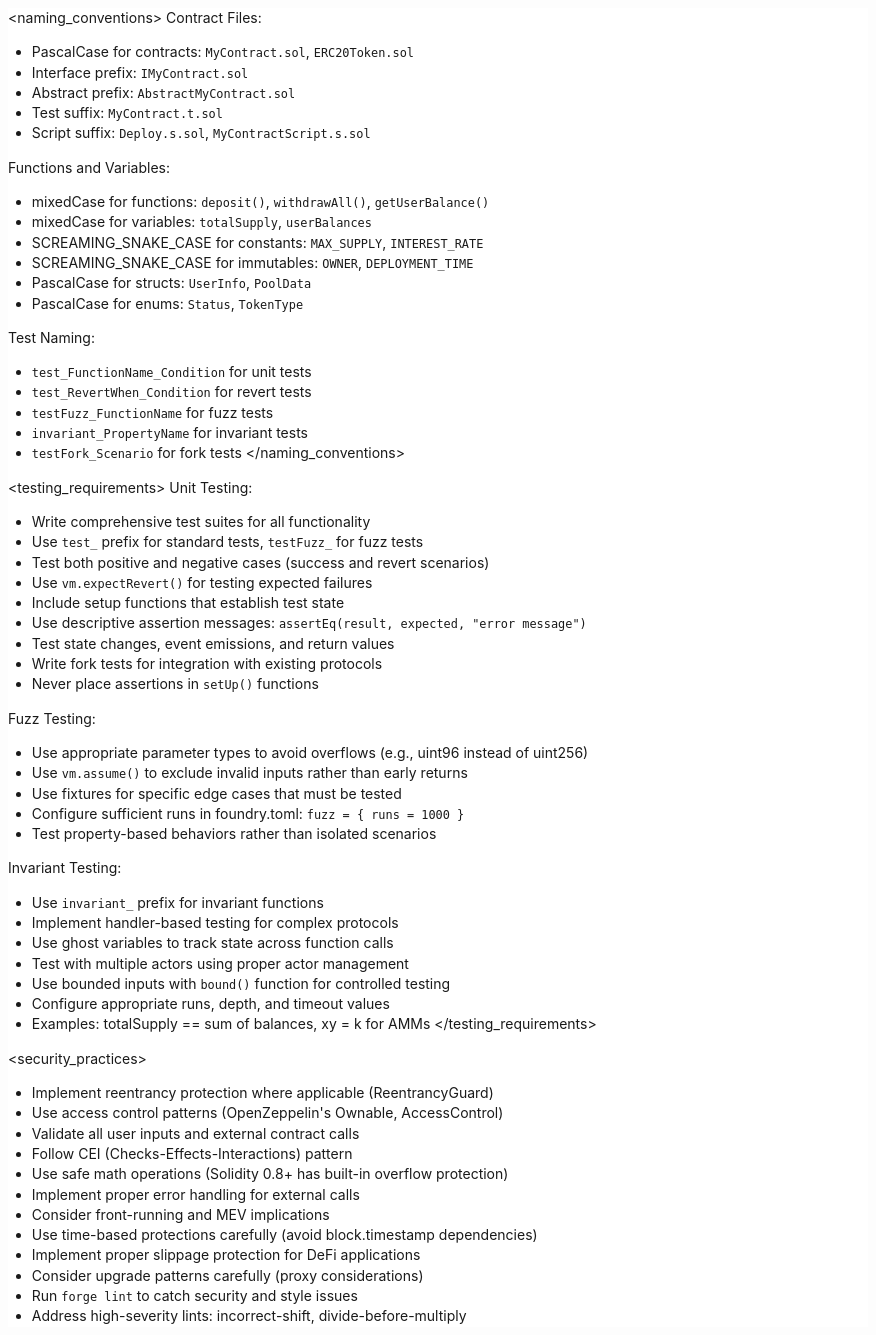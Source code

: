 <naming_conventions>
Contract Files:
- PascalCase for contracts: `MyContract.sol`, `ERC20Token.sol`
- Interface prefix: `IMyContract.sol`
- Abstract prefix: `AbstractMyContract.sol`
- Test suffix: `MyContract.t.sol`
- Script suffix: `Deploy.s.sol`, `MyContractScript.s.sol`
 
Functions and Variables:
- mixedCase for functions: `deposit()`, `withdrawAll()`, `getUserBalance()`
- mixedCase for variables: `totalSupply`, `userBalances`
- SCREAMING_SNAKE_CASE for constants: `MAX_SUPPLY`, `INTEREST_RATE`
- SCREAMING_SNAKE_CASE for immutables: `OWNER`, `DEPLOYMENT_TIME`
- PascalCase for structs: `UserInfo`, `PoolData`
- PascalCase for enums: `Status`, `TokenType`
 
Test Naming:
- `test_FunctionName_Condition` for unit tests
- `test_RevertWhen_Condition` for revert tests
- `testFuzz_FunctionName` for fuzz tests
- `invariant_PropertyName` for invariant tests
- `testFork_Scenario` for fork tests
</naming_conventions>
 
<testing_requirements>
Unit Testing:
- Write comprehensive test suites for all functionality
- Use `test_` prefix for standard tests, `testFuzz_` for fuzz tests
- Test both positive and negative cases (success and revert scenarios)
- Use `vm.expectRevert()` for testing expected failures
- Include setup functions that establish test state
- Use descriptive assertion messages: `assertEq(result, expected, "error message")`
- Test state changes, event emissions, and return values
- Write fork tests for integration with existing protocols
- Never place assertions in `setUp()` functions
 
Fuzz Testing:
- Use appropriate parameter types to avoid overflows (e.g., uint96 instead of uint256)
- Use `vm.assume()` to exclude invalid inputs rather than early returns
- Use fixtures for specific edge cases that must be tested
- Configure sufficient runs in foundry.toml: `fuzz = { runs = 1000 }`
- Test property-based behaviors rather than isolated scenarios
 
Invariant Testing:
- Use `invariant_` prefix for invariant functions
- Implement handler-based testing for complex protocols
- Use ghost variables to track state across function calls
- Test with multiple actors using proper actor management
- Use bounded inputs with `bound()` function for controlled testing
- Configure appropriate runs, depth, and timeout values
- Examples: totalSupply == sum of balances, xy = k for AMMs
</testing_requirements>
 
<security_practices>
- Implement reentrancy protection where applicable (ReentrancyGuard)
- Use access control patterns (OpenZeppelin's Ownable, AccessControl)
- Validate all user inputs and external contract calls
- Follow CEI (Checks-Effects-Interactions) pattern
- Use safe math operations (Solidity 0.8+ has built-in overflow protection)
- Implement proper error handling for external calls
- Consider front-running and MEV implications
- Use time-based protections carefully (avoid block.timestamp dependencies)
- Implement proper slippage protection for DeFi applications
- Consider upgrade patterns carefully (proxy considerations)
- Run `forge lint` to catch security and style issues
- Address high-severity lints: incorrect-shift, divide-before-multiply